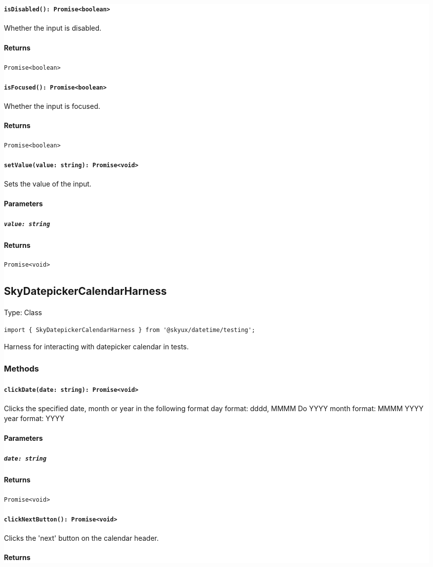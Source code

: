#### `isDisabled(): Promise<boolean>`

Whether the input is disabled.

#### Returns

`Promise<boolean>`

#### `isFocused(): Promise<boolean>`

Whether the input is focused.

#### Returns

`Promise<boolean>`

#### `setValue(value: string): Promise<void>`

Sets the value of the input.

#### Parameters

##### `value: string`

#### Returns

`Promise<void>`

 SkyDatepickerCalendarHarness
-----------------------------

Type: Class

`import { SkyDatepickerCalendarHarness } from '@skyux/datetime/testing';`

Harness for interacting with datepicker calendar in tests.

### Methods

#### `clickDate(date: string): Promise<void>`

Clicks the specified date, month or year in the following format day format: dddd, MMMM Do YYYY month format: MMMM YYYY year format: YYYY

#### Parameters

##### `date: string`

#### Returns

`Promise<void>`

#### `clickNextButton(): Promise<void>`

Clicks the 'next' button on the calendar header.

#### Returns
